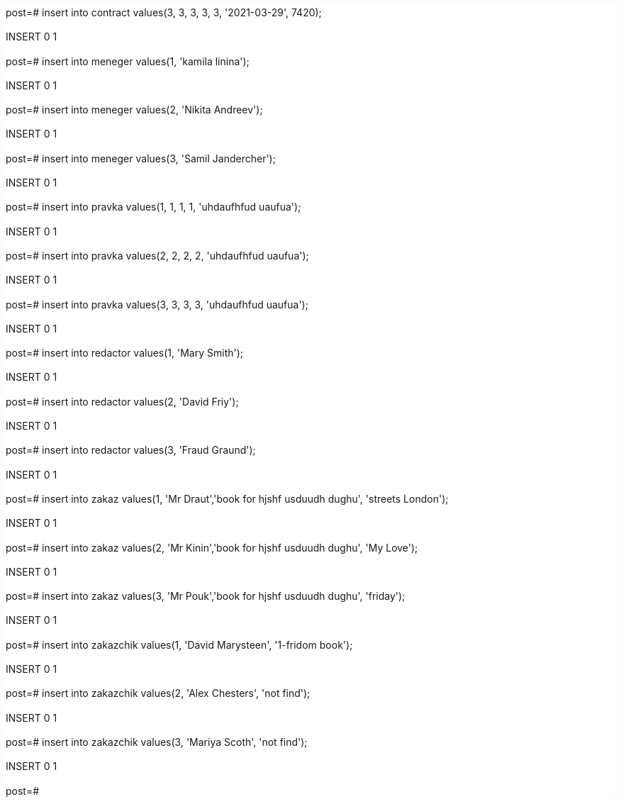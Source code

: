 post=# insert into contract values(3, 3, 3, 3, 3, '2021-03-29', 7420);

INSERT 0 1

post=# insert into meneger values(1, 'kamila linina');

INSERT 0 1

post=# insert into meneger values(2, 'Nikita Andreev');

INSERT 0 1

post=# insert into meneger values(3, 'Samil Jandercher');

INSERT 0 1

post=# insert into pravka values(1, 1, 1, 1, 'uhdaufhfud uaufua');

INSERT 0 1

post=# insert into pravka values(2, 2, 2, 2, 'uhdaufhfud uaufua');

INSERT 0 1

post=# insert into pravka values(3, 3, 3, 3, 'uhdaufhfud uaufua');

INSERT 0 1

post=# insert into redactor values(1, 'Mary Smith');

INSERT 0 1

post=# insert into redactor values(2, 'David Friy');

INSERT 0 1

post=# insert into redactor values(3, 'Fraud Graund');

INSERT 0 1

post=# insert into zakaz values(1, 'Mr Draut','book for hjshf usduudh dughu', 'streets London');

INSERT 0 1

post=# insert into zakaz values(2, 'Mr Kinin','book for hjshf usduudh dughu', 'My Love');

INSERT 0 1

post=# insert into zakaz values(3, 'Mr Pouk','book for hjshf usduudh dughu', 'friday');

INSERT 0 1

post=# insert into zakazchik values(1, 'David Marysteen', '1-fridom book');

INSERT 0 1

post=# insert into zakazchik values(2, 'Alex Chesters', 'not find');

INSERT 0 1

post=# insert into zakazchik values(3, 'Mariya Scoth', 'not find');

INSERT 0 1

post=#

